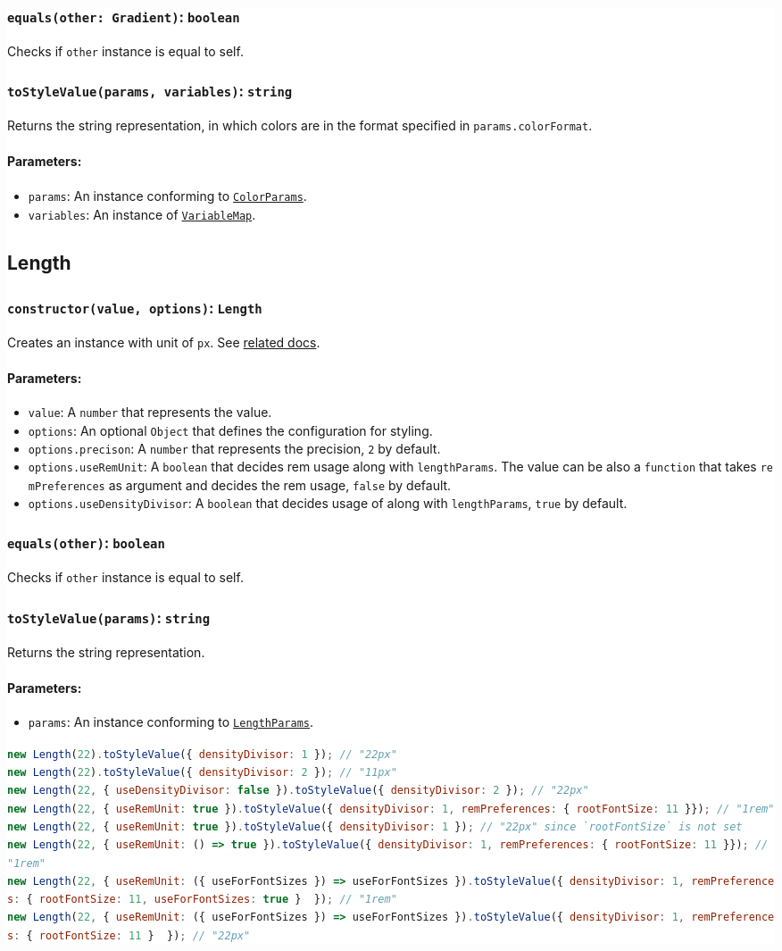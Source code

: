 ### `equals(other: Gradient)`: `boolean`
Checks if `other` instance is equal to self.

### `toStyleValue(params, variables)`: `string`
Returns the string representation, in which colors are in the format specified in `params.colorFormat`.

#### Parameters:
 - `params`: An instance conforming to [`ColorParams`](./types.md#colorparams).
 - `variables`: An instance of [`VariableMap`](./types.md#variablemap).

## Length

### `constructor(value, options)`: `Length`
Creates an instance with unit of `px`. See [related docs](https://developer.mozilla.org/en-US/docs/Web/CSS/length).

#### Parameters:
- `value`: A `number` that represents the value.
- `options`: An optional `Object` that defines the configuration for styling.
- `options.precison`: A `number` that represents the precision, `2` by default.
- `options.useRemUnit`: A `boolean` that decides rem usage along with `lengthParams`. The value can be also a `function` that takes `remPreferences` as argument and decides the rem usage, `false` by default.
- `options.useDensityDivisor`: A `boolean` that decides usage of along with `lengthParams`, `true` by default.

### `equals(other)`: `boolean`
Checks if `other` instance is equal to self.

### `toStyleValue(params)`: `string`
Returns the string representation.

#### Parameters:
- `params`: An instance conforming to [`LengthParams`](./types.md#lengthparams).

```js
new Length(22).toStyleValue({ densityDivisor: 1 }); // "22px"
new Length(22).toStyleValue({ densityDivisor: 2 }); // "11px"
new Length(22, { useDensityDivisor: false }).toStyleValue({ densityDivisor: 2 }); // "22px"
new Length(22, { useRemUnit: true }).toStyleValue({ densityDivisor: 1, remPreferences: { rootFontSize: 11 }}); // "1rem"
new Length(22, { useRemUnit: true }).toStyleValue({ densityDivisor: 1 }); // "22px" since `rootFontSize` is not set
new Length(22, { useRemUnit: () => true }).toStyleValue({ densityDivisor: 1, remPreferences: { rootFontSize: 11 }}); // "1rem"
new Length(22, { useRemUnit: ({ useForFontSizes }) => useForFontSizes }).toStyleValue({ densityDivisor: 1, remPreferences: { rootFontSize: 11, useForFontSizes: true }  }); // "1rem"
new Length(22, { useRemUnit: ({ useForFontSizes }) => useForFontSizes }).toStyleValue({ densityDivisor: 1, remPreferences: { rootFontSize: 11 }  }); // "22px"
```
